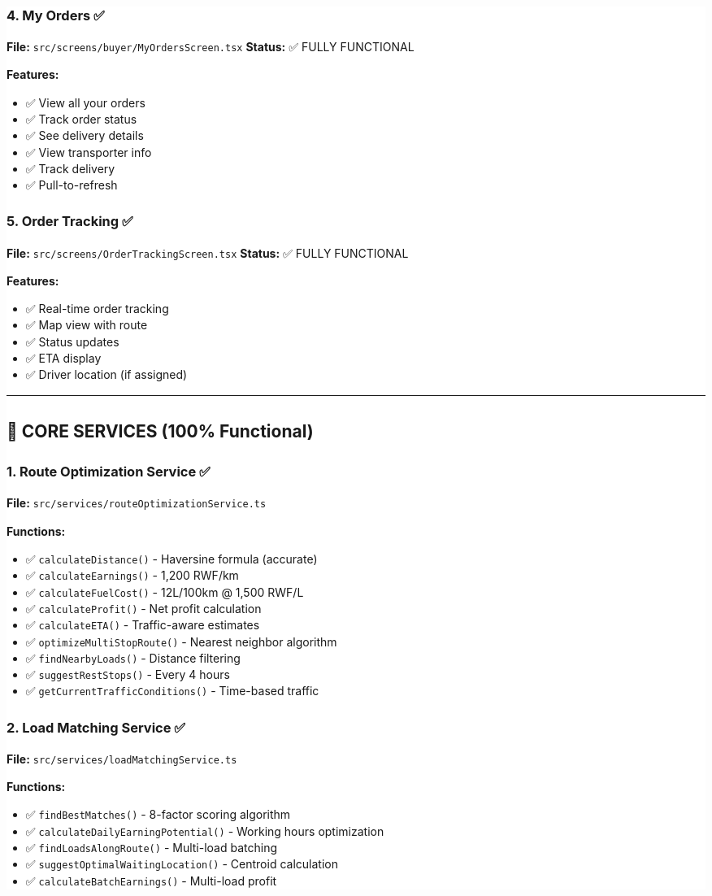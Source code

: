 ### 4. **My Orders** ✅
**File:** `src/screens/buyer/MyOrdersScreen.tsx`
**Status:** ✅ FULLY FUNCTIONAL

**Features:**
- ✅ View all your orders
- ✅ Track order status
- ✅ See delivery details
- ✅ View transporter info
- ✅ Track delivery
- ✅ Pull-to-refresh

### 5. **Order Tracking** ✅
**File:** `src/screens/OrderTrackingScreen.tsx`
**Status:** ✅ FULLY FUNCTIONAL

**Features:**
- ✅ Real-time order tracking
- ✅ Map view with route
- ✅ Status updates
- ✅ ETA display
- ✅ Driver location (if assigned)

---

## 🎯 CORE SERVICES (100% Functional)

### 1. **Route Optimization Service** ✅
**File:** `src/services/routeOptimizationService.ts`

**Functions:**
- ✅ `calculateDistance()` - Haversine formula (accurate)
- ✅ `calculateEarnings()` - 1,200 RWF/km
- ✅ `calculateFuelCost()` - 12L/100km @ 1,500 RWF/L
- ✅ `calculateProfit()` - Net profit calculation
- ✅ `calculateETA()` - Traffic-aware estimates
- ✅ `optimizeMultiStopRoute()` - Nearest neighbor algorithm
- ✅ `findNearbyLoads()` - Distance filtering
- ✅ `suggestRestStops()` - Every 4 hours
- ✅ `getCurrentTrafficConditions()` - Time-based traffic

### 2. **Load Matching Service** ✅
**File:** `src/services/loadMatchingService.ts`

**Functions:**
- ✅ `findBestMatches()` - 8-factor scoring algorithm
- ✅ `calculateDailyEarningPotential()` - Working hours optimization
- ✅ `findLoadsAlongRoute()` - Multi-load batching
- ✅ `suggestOptimalWaitingLocation()` - Centroid calculation
- ✅ `calculateBatchEarnings()` - Multi-load profit
